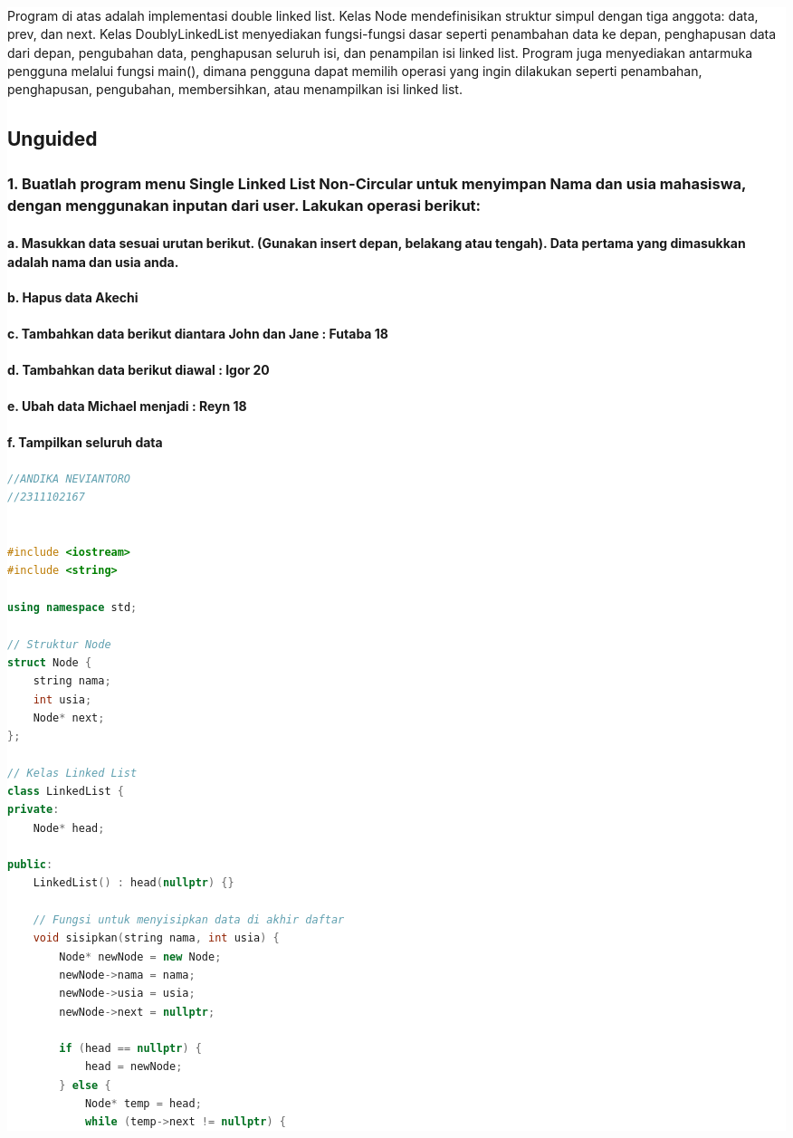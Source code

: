 
Program di atas adalah implementasi double linked list. Kelas Node mendefinisikan struktur simpul dengan tiga anggota: data, prev, dan next. Kelas DoublyLinkedList menyediakan fungsi-fungsi dasar seperti penambahan data ke depan, penghapusan data dari depan, pengubahan data, penghapusan seluruh isi, dan penampilan isi linked list.
Program juga menyediakan antarmuka pengguna melalui fungsi main(), dimana pengguna dapat memilih operasi yang ingin dilakukan seperti penambahan, penghapusan, pengubahan, membersihkan, atau menampilkan isi linked list.


## Unguided 

### 1. Buatlah program menu Single Linked List Non-Circular untuk menyimpan Nama dan usia mahasiswa, dengan menggunakan inputan dari user. Lakukan operasi berikut:
####    a. Masukkan data sesuai urutan berikut. (Gunakan insert depan, belakang atau tengah). Data pertama yang dimasukkan adalah nama dan usia anda.
####    b. Hapus data Akechi
####    c. Tambahkan data berikut diantara John dan Jane : Futaba 18
####    d. Tambahkan data berikut diawal : Igor 20
####    e. Ubah data Michael menjadi : Reyn 18
####    f. Tampilkan seluruh data

```C++
//ANDIKA NEVIANTORO
//2311102167


#include <iostream>
#include <string>

using namespace std;

// Struktur Node
struct Node {
    string nama;
    int usia;
    Node* next;
};

// Kelas Linked List
class LinkedList {
private:
    Node* head;

public:
    LinkedList() : head(nullptr) {}

    // Fungsi untuk menyisipkan data di akhir daftar
    void sisipkan(string nama, int usia) {
        Node* newNode = new Node;
        newNode->nama = nama;
        newNode->usia = usia;
        newNode->next = nullptr;

        if (head == nullptr) {
            head = newNode;
        } else {
            Node* temp = head;
            while (temp->next != nullptr) {
```